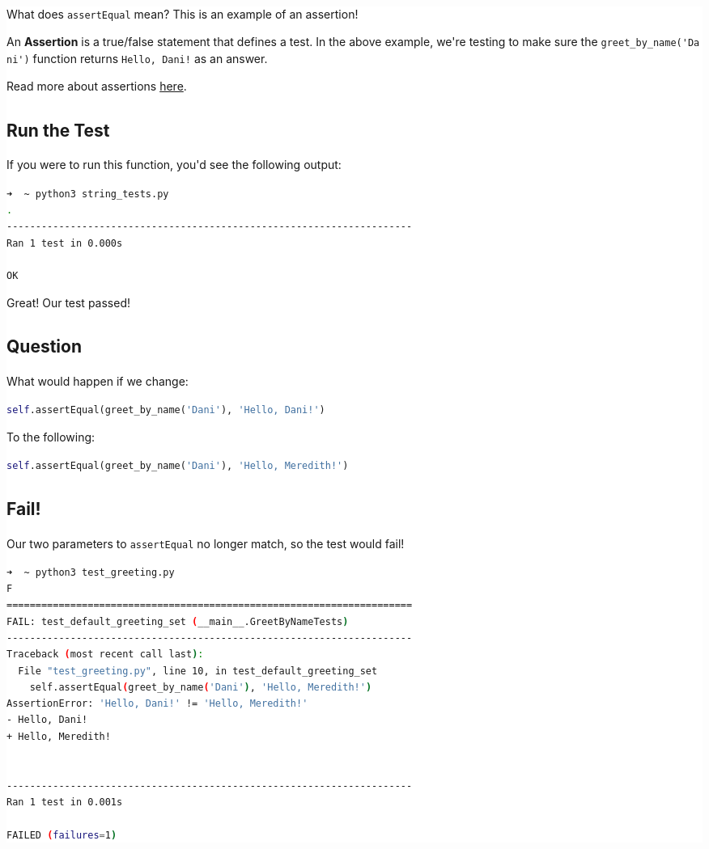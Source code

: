 What does `assertEqual` mean? This is an example of an assertion! 

An **Assertion** is a true/false statement that defines a test. In the above example, we're testing to make sure the `greet_by_name('Dani')` function returns `Hello, Dani!` as an answer.

Read more about assertions [here](https://docs.python.org/3/library/unittest.html#unittest.TestCase).



## Run the Test

If you were to run this function, you'd see the following output:

```bash
➜  ~ python3 string_tests.py
.
----------------------------------------------------------------------
Ran 1 test in 0.000s

OK
```

Great! Our test passed!



## Question

What would happen if we change:

```python
self.assertEqual(greet_by_name('Dani'), 'Hello, Dani!')
```

To the following:

```python
self.assertEqual(greet_by_name('Dani'), 'Hello, Meredith!')
```



## Fail!

Our two parameters to `assertEqual` no longer match, so the test would fail!

```bash
➜  ~ python3 test_greeting.py
F
======================================================================
FAIL: test_default_greeting_set (__main__.GreetByNameTests)
----------------------------------------------------------------------
Traceback (most recent call last):
  File "test_greeting.py", line 10, in test_default_greeting_set
    self.assertEqual(greet_by_name('Dani'), 'Hello, Meredith!')
AssertionError: 'Hello, Dani!' != 'Hello, Meredith!'
- Hello, Dani!
+ Hello, Meredith!


----------------------------------------------------------------------
Ran 1 test in 0.001s

FAILED (failures=1)
```
